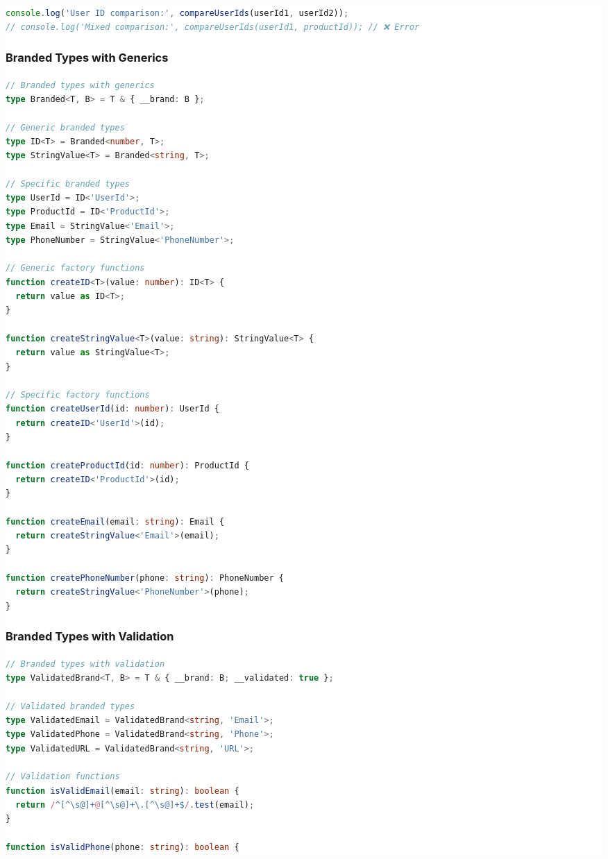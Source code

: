 ```typescript
console.log('User ID comparison:', compareUserIds(userId1, userId2));
// console.log('Mixed comparison:', compareUserIds(userId1, productId)); // ❌ Error
```

### **Branded Types with Generics**

```typescript
// Branded types with generics
type Branded<T, B> = T & { __brand: B };

// Generic branded types
type ID<T> = Branded<number, T>;
type StringValue<T> = Branded<string, T>;

// Specific branded types
type UserId = ID<'UserId'>;
type ProductId = ID<'ProductId'>;
type Email = StringValue<'Email'>;
type PhoneNumber = StringValue<'PhoneNumber'>;

// Generic factory functions
function createID<T>(value: number): ID<T> {
  return value as ID<T>;
}

function createStringValue<T>(value: string): StringValue<T> {
  return value as StringValue<T>;
}

// Specific factory functions
function createUserId(id: number): UserId {
  return createID<'UserId'>(id);
}

function createProductId(id: number): ProductId {
  return createID<'ProductId'>(id);
}

function createEmail(email: string): Email {
  return createStringValue<'Email'>(email);
}

function createPhoneNumber(phone: string): PhoneNumber {
  return createStringValue<'PhoneNumber'>(phone);
}
```

### **Branded Types with Validation**

```typescript
// Branded types with validation
type ValidatedBrand<T, B> = T & { __brand: B; __validated: true };

// Validated branded types
type ValidatedEmail = ValidatedBrand<string, 'Email'>;
type ValidatedPhone = ValidatedBrand<string, 'Phone'>;
type ValidatedURL = ValidatedBrand<string, 'URL'>;

// Validation functions
function isValidEmail(email: string): boolean {
  return /^[^\s@]+@[^\s@]+\.[^\s@]+$/.test(email);
}

function isValidPhone(phone: string): boolean {
```